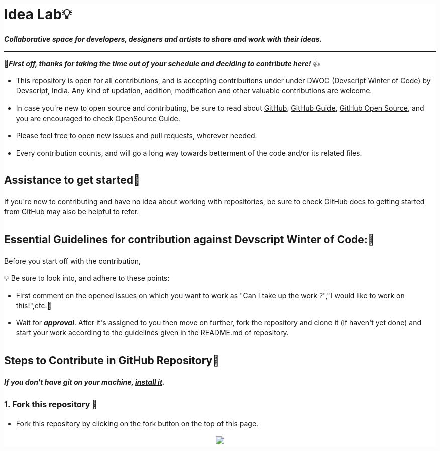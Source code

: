 # Idea Lab💡

***Collaborative space for developers, designers and artists to share and work with their ideas.***

---

🎉***First off, thanks for taking the time out of your schedule and deciding to contribute here!*** 👍

* This repository is open for all contributions, and is accepting contributions under under [DWOC (Devscript Winter of Code)](https://devscript.tech/) by [Devscript, India](https://devscript.tech/woc/). Any kind of updation, addition, modification and other valuable contributions are welcome.

* In case you're new to open source and contributing, be sure to read about [GitHub](https://guides.github.com/activities/hello-world/#:~:text=GitHub%20is%20a%20code%20hosting,%2C%20commits%2C%20and%20Pull%20Requests.), [GitHub Guide](https://guides.github.com/), [GitHub Open Source](https://github.com/open-source), and you are encouraged to check [OpenSource Guide](http://opensource.guide/).

* Please feel free to open new issues and pull requests, wherever needed.

* Every contribution counts, and will go a long way towards betterment of the code and/or its related files.

## Assistance to get started:page_facing_up:

If you're new to contributing and have no idea about working with repositories, be sure to check [GitHub docs to getting started](https://docs.github.com/en/free-pro-team@latest/github/getting-started-with-github) from GitHub may also be helpful to refer.

## Essential Guidelines for contribution against Devscript Winter of Code::bookmark_tabs:

Before you start off with the contribution, 

:bulb: Be sure to look into, and adhere to these points: 

* First comment on the opened issues on which you want to work as "Can I take up the work ?","I would like to work on this!",etc.:loudspeaker:

* Wait for ***approval***. After it's assigned to you then move on further, fork the repository and clone it (if haven't yet done) and start your work according to the guidelines given in the [README.md](https://github.com/bhavesh1129/idea-lab/blob/main/README.md) of repository.

## Steps to Contribute in GitHub Repository:pushpin:

***If you don't have git on your machine, [install it](https://help.github.com/articles/set-up-git/).***

### 1. Fork this repository 🚀

* Fork this repository by clicking on the fork button on the top of this page.
<p align="center">
    <img src="https://github.com/LeeRenJie/idea-lab/blob/cont-img/assets/fork.png"/>
  </a>
 
